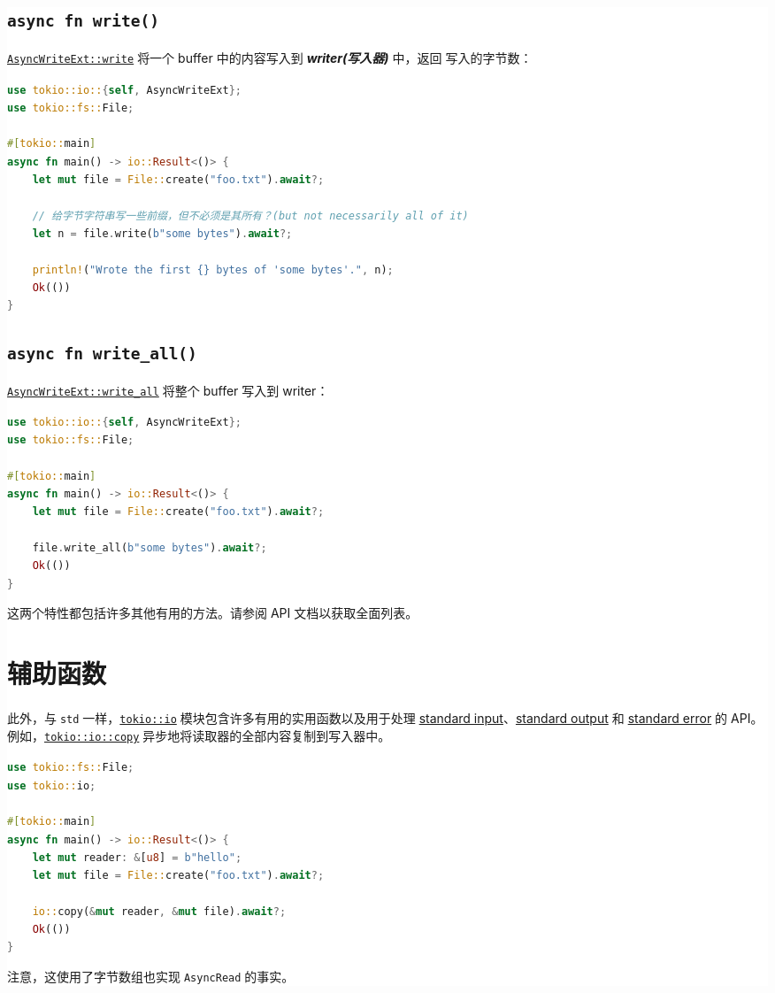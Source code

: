 ## `async fn write()`
[`AsyncWriteExt::write`](https://docs.rs/tokio/1/tokio/io/trait.AsyncWriteExt.html#method.write) 将一个 buffer 中的内容写入到 ***writer(写入器)*** 中，返回 写入的字节数：
```Rust
use tokio::io::{self, AsyncWriteExt};
use tokio::fs::File;

#[tokio::main]
async fn main() -> io::Result<()> {
    let mut file = File::create("foo.txt").await?;

    // 给字节字符串写一些前缀，但不必须是其所有？(but not necessarily all of it)
    let n = file.write(b"some bytes").await?;

    println!("Wrote the first {} bytes of 'some bytes'.", n);
    Ok(())
}
```

## `async fn write_all()`
[`AsyncWriteExt::write_all`](https://docs.rs/tokio/1/tokio/io/trait.AsyncWriteExt.html#method.write_all) 将整个 buffer 写入到 writer：
```Rust
use tokio::io::{self, AsyncWriteExt};
use tokio::fs::File;

#[tokio::main]
async fn main() -> io::Result<()> {
    let mut file = File::create("foo.txt").await?;

    file.write_all(b"some bytes").await?;
    Ok(())
}
```
这两个特性都包括许多其他有用的方法。请参阅 API 文档以获取全面列表。


# 辅助函数
此外，与 `std` 一样，[`tokio::io`](https://docs.rs/tokio/1/tokio/io/index.html) 模块包含许多有用的实用函数以及用于处理 [standard input](https://docs.rs/tokio/1/tokio/io/fn.stdin.html)、[standard output](https://docs.rs/tokio/1/tokio/io/fn.stdout.html) 和 [standard error](https://docs.rs/tokio/1/tokio/io/fn.stderr.html) 的 API。例如，[`tokio::io::copy`](https://docs.rs/tokio/1/tokio/io/fn.copy.html) 异步地将读取器的全部内容复制到写入器中。
```Rust
use tokio::fs::File;
use tokio::io;

#[tokio::main]
async fn main() -> io::Result<()> {
    let mut reader: &[u8] = b"hello";
    let mut file = File::create("foo.txt").await?;

    io::copy(&mut reader, &mut file).await?;
    Ok(())
}
```
注意，这使用了字节数组也实现 `AsyncRead` 的事实。
